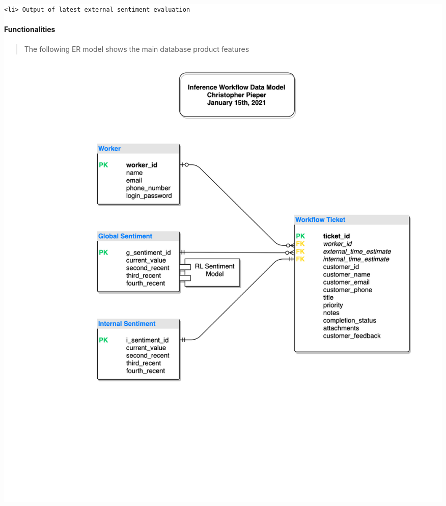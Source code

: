     <li> Output of latest external sentiment evaluation
  </ul>
</ol>

#### <a name="function">Functionalities</a>

> The following ER model shows the main database product features

![Error Loading Image](https://github.com/pieper-chris/Inference-Workflow/blob/main/docs/images/InferenceWorkflowSRS-2.png)
